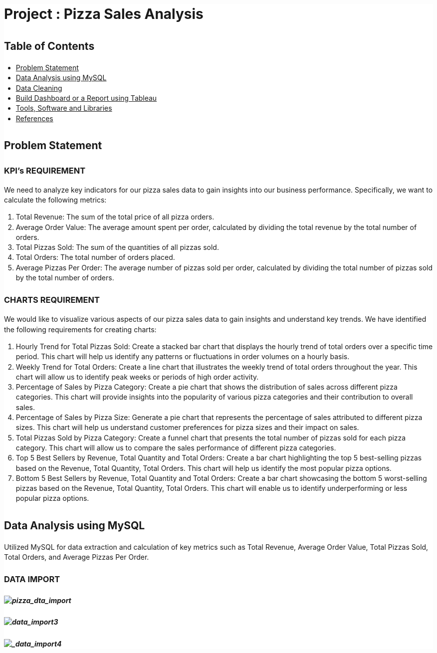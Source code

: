 # Project : Pizza Sales Analysis
## Table of Contents
-	[Problem Statement](#problem-statement)
-	[Data Analysis using MySQL](#data-analysis-using-mysql)
-	[Data Cleaning ](#data-cleaning)
-	[Build Dashboard or a Report using Tableau](#build-dashboard-or-a-report-using-tableau)
-	[Tools, Software and Libraries](#tools-software-and-libraries)
-	[References](#references)
## Problem Statement
### KPI’s REQUIREMENT
We need to analyze key indicators for our pizza sales data to gain insights into our business performance. Specifically, we want to calculate the following metrics:
1.	Total Revenue: The sum of the total price of all pizza orders.
2.	Average Order Value: The average amount spent per order, calculated by dividing the total revenue by the total number of orders.
3.	Total Pizzas Sold: The sum of the quantities of all pizzas sold.
4.	Total Orders: The total number of orders placed.
5.	Average Pizzas Per Order: The average number of pizzas sold per order, calculated by dividing the total number of pizzas sold by the total number of orders.
### CHARTS REQUIREMENT
We would like to visualize various aspects of our pizza sales data to gain insights and understand key trends. We have identified the following requirements for creating charts:
1. Hourly Trend for Total Pizzas Sold: Create a stacked bar chart that displays the hourly trend of total orders over a specific time period. This chart will help us identify any patterns or fluctuations in order volumes on a hourly basis.
2. Weekly Trend for Total Orders: Create a line chart that illustrates the weekly trend of total orders throughout the year. This chart will allow us to identify peak weeks or periods of high order activity.
3. Percentage of Sales by Pizza Category: Create a pie chart that shows the distribution of sales across different pizza categories. This chart will provide insights into the popularity of various pizza categories and their contribution to overall sales.
4. Percentage of Sales by Pizza Size: Generate a pie chart that represents the percentage of sales attributed to different pizza sizes. This chart will help us understand customer preferences for pizza sizes and their impact on sales.
5. Total Pizzas Sold by Pizza Category: Create a funnel chart that presents the total number of pizzas sold for each pizza category. This chart will allow us to compare the sales performance of different pizza categories.
6. Top 5 Best Sellers by Revenue, Total Quantity and Total Orders: Create a bar chart highlighting the top 5 best-selling pizzas based on the Revenue, Total Quantity, Total Orders. This chart will help us identify the most popular pizza options.
7. Bottom 5 Best Sellers by Revenue, Total Quantity and Total Orders: Create a bar chart showcasing the bottom 5 worst-selling pizzas based on the Revenue, Total Quantity, Total Orders. This chart will enable us to identify underperforming or less popular pizza options.
## Data Analysis using MySQL
Utilized MySQL for data extraction and calculation of key metrics such as Total Revenue, Average Order Value, Total Pizzas Sold, Total Orders, and Average Pizzas Per Order.
### DATA IMPORT
##### ![pizza_dta_import](https://github.com/ektad08/Pizza-Sales-Analysis/assets/161217589/c96f8774-c11b-4310-9390-1a7ed11b1572)
##### ![data_import3](https://github.com/ektad08/Pizza-Sales-Analysis/assets/161217589/33e39206-4a4f-475f-9a70-0ef0caf16c5e)
##### ![_data_import4](https://github.com/ektad08/Pizza-Sales-Analysis/assets/161217589/c42acfd1-1817-4106-8737-62eaea650580)